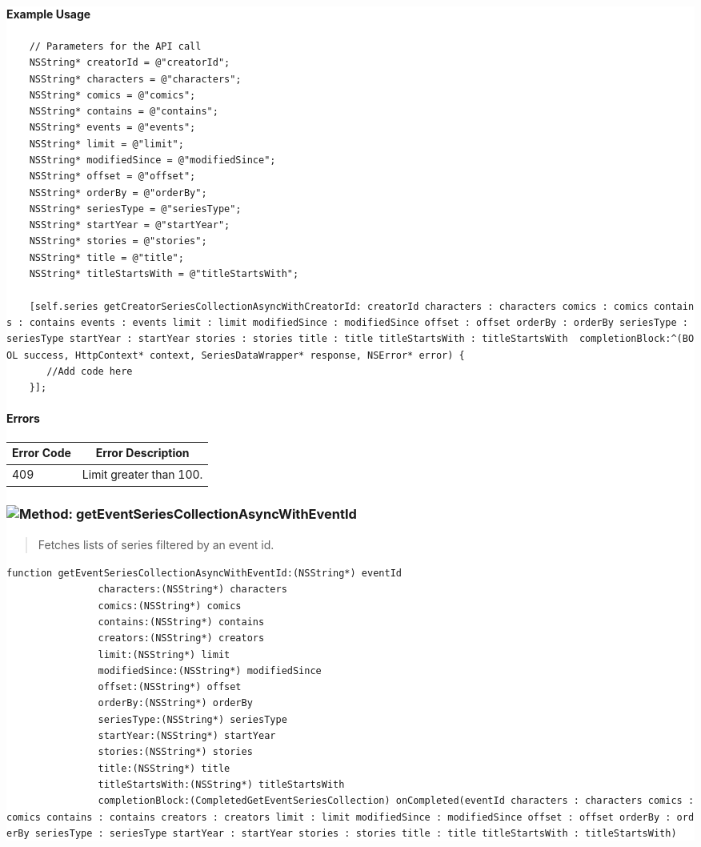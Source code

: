 



#### Example Usage

```objc
    // Parameters for the API call
    NSString* creatorId = @"creatorId";
    NSString* characters = @"characters";
    NSString* comics = @"comics";
    NSString* contains = @"contains";
    NSString* events = @"events";
    NSString* limit = @"limit";
    NSString* modifiedSince = @"modifiedSince";
    NSString* offset = @"offset";
    NSString* orderBy = @"orderBy";
    NSString* seriesType = @"seriesType";
    NSString* startYear = @"startYear";
    NSString* stories = @"stories";
    NSString* title = @"title";
    NSString* titleStartsWith = @"titleStartsWith";

    [self.series getCreatorSeriesCollectionAsyncWithCreatorId: creatorId characters : characters comics : comics contains : contains events : events limit : limit modifiedSince : modifiedSince offset : offset orderBy : orderBy seriesType : seriesType startYear : startYear stories : stories title : title titleStartsWith : titleStartsWith  completionBlock:^(BOOL success, HttpContext* context, SeriesDataWrapper* response, NSError* error) { 
       //Add code here
    }];
```

#### Errors

| Error Code | Error Description |
|------------|-------------------|
| 409 | Limit greater than 100. |



### <a name="get_event_series_collection_async_with_event_id"></a>![Method: ](https://apidocs.io/img/method.png ".SeriesController.getEventSeriesCollectionAsyncWithEventId") getEventSeriesCollectionAsyncWithEventId

> Fetches lists of series filtered by an event id.


```objc
function getEventSeriesCollectionAsyncWithEventId:(NSString*) eventId
                characters:(NSString*) characters
                comics:(NSString*) comics
                contains:(NSString*) contains
                creators:(NSString*) creators
                limit:(NSString*) limit
                modifiedSince:(NSString*) modifiedSince
                offset:(NSString*) offset
                orderBy:(NSString*) orderBy
                seriesType:(NSString*) seriesType
                startYear:(NSString*) startYear
                stories:(NSString*) stories
                title:(NSString*) title
                titleStartsWith:(NSString*) titleStartsWith
                completionBlock:(CompletedGetEventSeriesCollection) onCompleted(eventId characters : characters comics : comics contains : contains creators : creators limit : limit modifiedSince : modifiedSince offset : offset orderBy : orderBy seriesType : seriesType startYear : startYear stories : stories title : title titleStartsWith : titleStartsWith)
```
